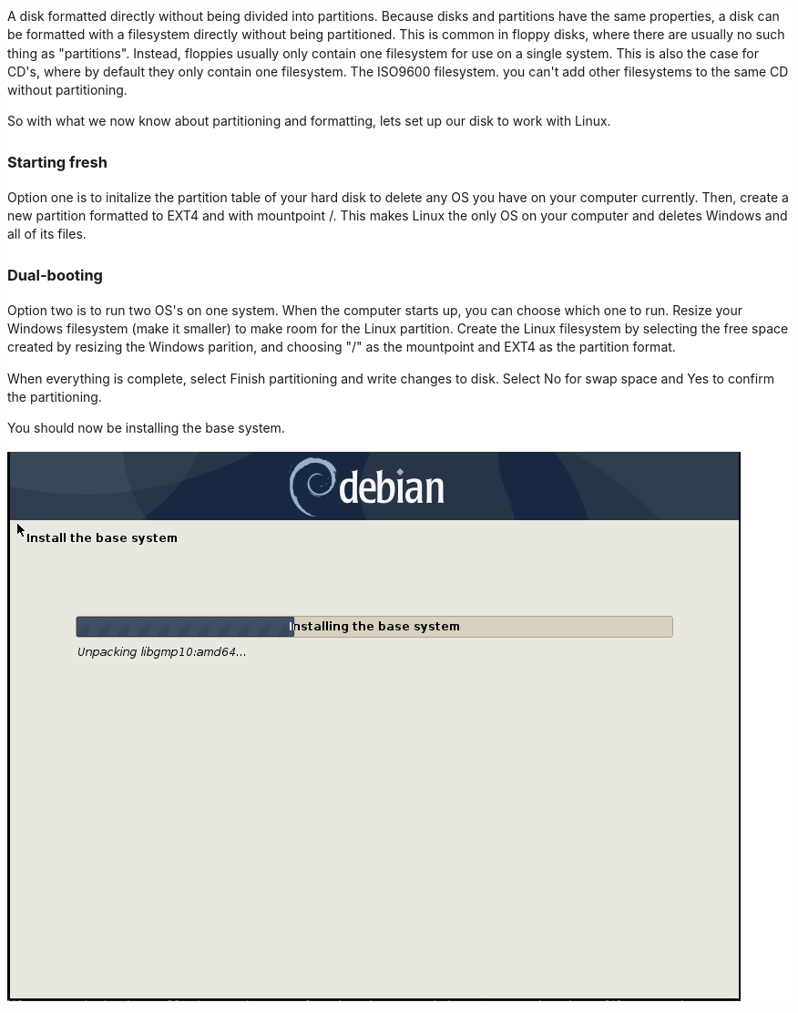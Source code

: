 A disk formatted directly without being divided into partitions. Because disks and partitions have the same properties, a disk can be formatted with a filesystem directly without being partitioned. This is common in floppy disks, where there are usually no such thing as "partitions". Instead, floppies usually only contain one filesystem for use on a single system. This is also the case for CD's, where by default they only contain one filesystem. The ISO9600 filesystem. you can't add other filesystems to the same CD without partitioning.

So with what we now know about partitioning and formatting, lets set up our disk to work with Linux.
### Starting fresh
Option one is to initalize the partition table of your hard disk to delete any OS you have on your computer currently. Then, create a new partition formatted to EXT4 and with mountpoint /. This makes Linux the only OS on your computer and deletes Windows and all of its files.
### Dual-booting
Option two is to run two OS's on one system. When the computer starts up, you can choose which one to run. Resize your Windows filesystem (make it smaller) to make room for the Linux partition. Create the Linux filesystem by selecting the free space created by resizing the Windows parition, and choosing "/" as the mountpoint and EXT4 as the partition format.

When everything is complete, select Finish partitioning and write changes to disk. Select No for swap space and Yes to confirm the partitioning.

You should now be installing the base system.

![Base system](basesystem.png)
